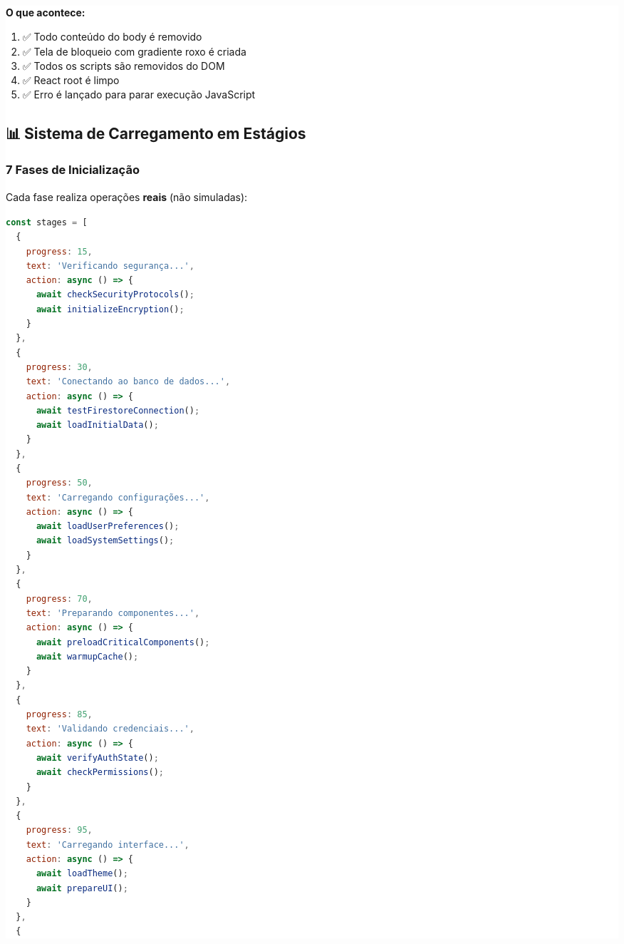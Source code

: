 **O que acontece:**
1. ✅ Todo conteúdo do body é removido
2. ✅ Tela de bloqueio com gradiente roxo é criada
3. ✅ Todos os scripts são removidos do DOM
4. ✅ React root é limpo
5. ✅ Erro é lançado para parar execução JavaScript

## 📊 Sistema de Carregamento em Estágios

### 7 Fases de Inicialização

Cada fase realiza operações **reais** (não simuladas):

```javascript
const stages = [
  {
    progress: 15,
    text: 'Verificando segurança...',
    action: async () => {
      await checkSecurityProtocols();
      await initializeEncryption();
    }
  },
  {
    progress: 30,
    text: 'Conectando ao banco de dados...',
    action: async () => {
      await testFirestoreConnection();
      await loadInitialData();
    }
  },
  {
    progress: 50,
    text: 'Carregando configurações...',
    action: async () => {
      await loadUserPreferences();
      await loadSystemSettings();
    }
  },
  {
    progress: 70,
    text: 'Preparando componentes...',
    action: async () => {
      await preloadCriticalComponents();
      await warmupCache();
    }
  },
  {
    progress: 85,
    text: 'Validando credenciais...',
    action: async () => {
      await verifyAuthState();
      await checkPermissions();
    }
  },
  {
    progress: 95,
    text: 'Carregando interface...',
    action: async () => {
      await loadTheme();
      await prepareUI();
    }
  },
  {
```